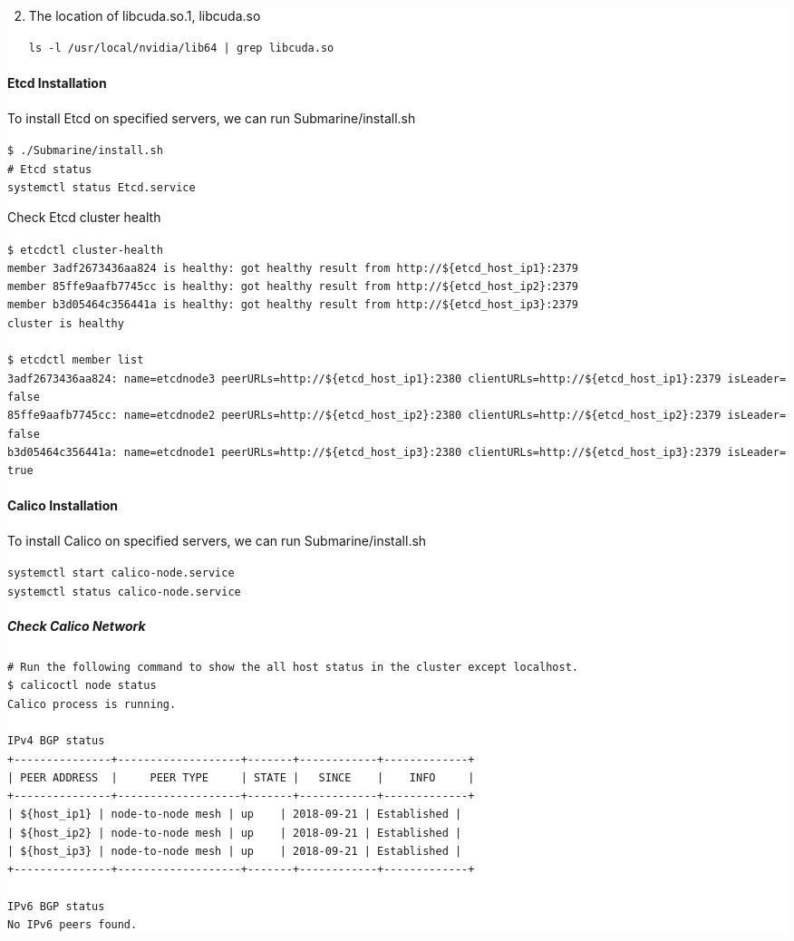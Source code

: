 2. The location of libcuda.so.1, libcuda.so 

   ```
   ls -l /usr/local/nvidia/lib64 | grep libcuda.so 
   ```

#### Etcd Installation

To install Etcd on specified servers, we can run Submarine/install.sh 

```shell
$ ./Submarine/install.sh
# Etcd status
systemctl status Etcd.service
```

Check Etcd cluster health

```shell
$ etcdctl cluster-health
member 3adf2673436aa824 is healthy: got healthy result from http://${etcd_host_ip1}:2379
member 85ffe9aafb7745cc is healthy: got healthy result from http://${etcd_host_ip2}:2379
member b3d05464c356441a is healthy: got healthy result from http://${etcd_host_ip3}:2379
cluster is healthy

$ etcdctl member list
3adf2673436aa824: name=etcdnode3 peerURLs=http://${etcd_host_ip1}:2380 clientURLs=http://${etcd_host_ip1}:2379 isLeader=false
85ffe9aafb7745cc: name=etcdnode2 peerURLs=http://${etcd_host_ip2}:2380 clientURLs=http://${etcd_host_ip2}:2379 isLeader=false
b3d05464c356441a: name=etcdnode1 peerURLs=http://${etcd_host_ip3}:2380 clientURLs=http://${etcd_host_ip3}:2379 isLeader=true
```



#### Calico Installation

To install Calico on specified servers, we can run Submarine/install.sh

```
systemctl start calico-node.service
systemctl status calico-node.service
```

##### Check Calico Network

```shell
# Run the following command to show the all host status in the cluster except localhost.
$ calicoctl node status
Calico process is running.

IPv4 BGP status
+---------------+-------------------+-------+------------+-------------+
| PEER ADDRESS  |     PEER TYPE     | STATE |   SINCE    |    INFO     |
+---------------+-------------------+-------+------------+-------------+
| ${host_ip1} | node-to-node mesh | up    | 2018-09-21 | Established |
| ${host_ip2} | node-to-node mesh | up    | 2018-09-21 | Established |
| ${host_ip3} | node-to-node mesh | up    | 2018-09-21 | Established |
+---------------+-------------------+-------+------------+-------------+

IPv6 BGP status
No IPv6 peers found.
```
